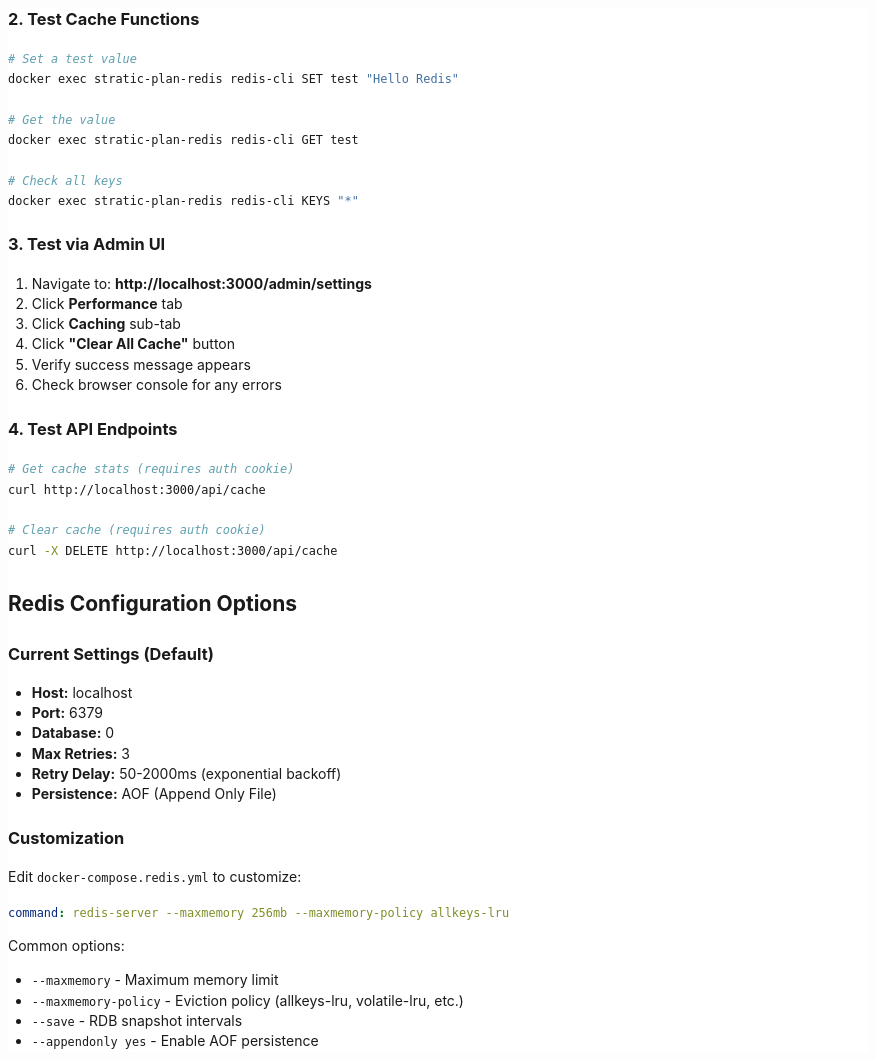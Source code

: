 ### 2. Test Cache Functions
```bash
# Set a test value
docker exec stratic-plan-redis redis-cli SET test "Hello Redis"

# Get the value
docker exec stratic-plan-redis redis-cli GET test

# Check all keys
docker exec stratic-plan-redis redis-cli KEYS "*"
```

### 3. Test via Admin UI

1. Navigate to: **http://localhost:3000/admin/settings**
2. Click **Performance** tab
3. Click **Caching** sub-tab
4. Click **"Clear All Cache"** button
5. Verify success message appears
6. Check browser console for any errors

### 4. Test API Endpoints

```bash
# Get cache stats (requires auth cookie)
curl http://localhost:3000/api/cache

# Clear cache (requires auth cookie)
curl -X DELETE http://localhost:3000/api/cache
```

## Redis Configuration Options

### Current Settings (Default)
- **Host:** localhost
- **Port:** 6379
- **Database:** 0
- **Max Retries:** 3
- **Retry Delay:** 50-2000ms (exponential backoff)
- **Persistence:** AOF (Append Only File)

### Customization

Edit `docker-compose.redis.yml` to customize:

```yaml
command: redis-server --maxmemory 256mb --maxmemory-policy allkeys-lru
```

Common options:
- `--maxmemory` - Maximum memory limit
- `--maxmemory-policy` - Eviction policy (allkeys-lru, volatile-lru, etc.)
- `--save` - RDB snapshot intervals
- `--appendonly yes` - Enable AOF persistence
